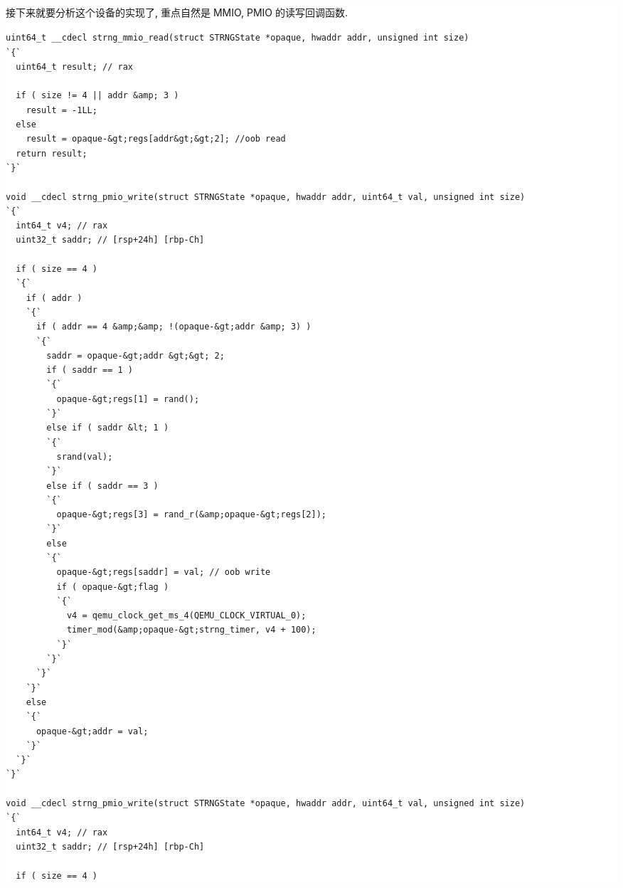 接下来就要分析这个设备的实现了, 重点自然是 MMIO, PMIO 的读写回调函数.

```
uint64_t __cdecl strng_mmio_read(struct STRNGState *opaque, hwaddr addr, unsigned int size)
`{`
  uint64_t result; // rax

  if ( size != 4 || addr &amp; 3 )
    result = -1LL;
  else
    result = opaque-&gt;regs[addr&gt;&gt;2]; //oob read
  return result;
`}`

void __cdecl strng_pmio_write(struct STRNGState *opaque, hwaddr addr, uint64_t val, unsigned int size)
`{`
  int64_t v4; // rax
  uint32_t saddr; // [rsp+24h] [rbp-Ch]

  if ( size == 4 )
  `{`
    if ( addr )
    `{`
      if ( addr == 4 &amp;&amp; !(opaque-&gt;addr &amp; 3) )
      `{`
        saddr = opaque-&gt;addr &gt;&gt; 2;
        if ( saddr == 1 )
        `{`
          opaque-&gt;regs[1] = rand();
        `}`
        else if ( saddr &lt; 1 )
        `{`
          srand(val);
        `}`
        else if ( saddr == 3 )
        `{`
          opaque-&gt;regs[3] = rand_r(&amp;opaque-&gt;regs[2]);
        `}`
        else
        `{`
          opaque-&gt;regs[saddr] = val; // oob write
          if ( opaque-&gt;flag )
          `{`
            v4 = qemu_clock_get_ms_4(QEMU_CLOCK_VIRTUAL_0);
            timer_mod(&amp;opaque-&gt;strng_timer, v4 + 100);
          `}`
        `}`
      `}`
    `}`
    else
    `{`
      opaque-&gt;addr = val;
    `}`
  `}`
`}`

void __cdecl strng_pmio_write(struct STRNGState *opaque, hwaddr addr, uint64_t val, unsigned int size)
`{`
  int64_t v4; // rax
  uint32_t saddr; // [rsp+24h] [rbp-Ch]

  if ( size == 4 )
```